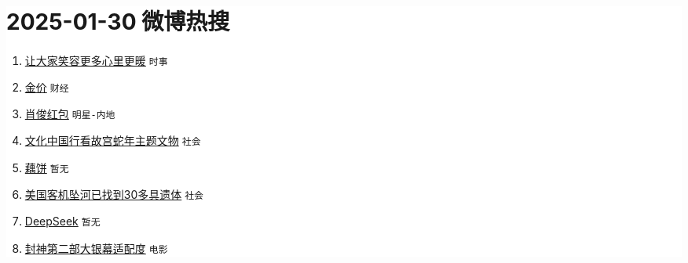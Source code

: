 # 2025-01-30 微博热搜 
1. [让大家笑容更多心里更暖](https://m.weibo.cn/search?containerid=100103type%3D1%26t%3D10%26q%3D%23%E8%AE%A9%E5%A4%A7%E5%AE%B6%E7%AC%91%E5%AE%B9%E6%9B%B4%E5%A4%9A%E5%BF%83%E9%87%8C%E6%9B%B4%E6%9A%96%23&stream_entry_id=51&isnewpage=1&extparam=seat%3D1%26q%3D%2523%25E8%25AE%25A9%25E5%25A4%25A7%25E5%25AE%25B6%25E7%25AC%2591%25E5%25AE%25B9%25E6%259B%25B4%25E5%25A4%259A%25E5%25BF%2583%25E9%2587%258C%25E6%259B%25B4%25E6%259A%2596%2523%26filter_type%3Drealtimehot%26stream_entry_id%3D51%26pos%3D0%26dgr%3D0%26c_type%3D51%26cate%3D10103%26display_time%3D1738241237%26pre_seqid%3D17382412373469109201358) `时事` 

2. [金价](https://m.weibo.cn/search?containerid=100103type%3D1%26t%3D10%26q%3D%E9%87%91%E4%BB%B7&stream_entry_id=31&isnewpage=1&extparam=seat%3D1%26q%3D%25E9%2587%2591%25E4%25BB%25B7%26dgr%3D0%26stream_entry_id%3D31%26realpos%3D1%26flag%3D2%26filter_type%3Drealtimehot%26pos%3D0%26lcate%3D5001%26band_rank%3D1%26c_type%3D31%26cate%3D5001%26display_time%3D1738241237%26pre_seqid%3D17382412373469109201358) `财经` 

3. [肖俊红包](https://m.weibo.cn/search?containerid=100103type%3D1%26t%3D10%26q%3D%23%E8%82%96%E4%BF%8A%E7%BA%A2%E5%8C%85%23&stream_entry_id=31&isnewpage=1&extparam=seat%3D1%26q%3D%2523%25E8%2582%2596%25E4%25BF%258A%25E7%25BA%25A2%25E5%258C%2585%2523%26dgr%3D0%26stream_entry_id%3D31%26realpos%3D2%26flag%3D1%26filter_type%3Drealtimehot%26pos%3D1%26lcate%3D5001%26band_rank%3D2%26c_type%3D31%26cate%3D5001%26display_time%3D1738241237%26pre_seqid%3D17382412373469109201358) `明星-内地` 

4. [文化中国行看故宫蛇年主题文物](https://m.weibo.cn/search?containerid=100103type%3D1%26t%3D10%26q%3D%23%E6%96%87%E5%8C%96%E4%B8%AD%E5%9B%BD%E8%A1%8C%E7%9C%8B%E6%95%85%E5%AE%AB%E8%9B%87%E5%B9%B4%E4%B8%BB%E9%A2%98%E6%96%87%E7%89%A9%23&stream_entry_id=31&isnewpage=1&extparam=seat%3D1%26q%3D%2523%25E6%2596%2587%25E5%258C%2596%25E4%25B8%25AD%25E5%259B%25BD%25E8%25A1%258C%25E7%259C%258B%25E6%2595%2585%25E5%25AE%25AB%25E8%259B%2587%25E5%25B9%25B4%25E4%25B8%25BB%25E9%25A2%2598%25E6%2596%2587%25E7%2589%25A9%2523%26dgr%3D0%26stream_entry_id%3D31%26realpos%3D3%26flag%3D1%26filter_type%3Drealtimehot%26pos%3D2%26lcate%3D5001%26band_rank%3D3%26c_type%3D31%26cate%3D5001%26display_time%3D1738241237%26pre_seqid%3D17382412373469109201358) `社会` 

5. [藕饼](https://m.weibo.cn/search?containerid=100103type%3D1%26t%3D10%26q%3D%E8%97%95%E9%A5%BC&stream_entry_id=31&isnewpage=1&extparam=seat%3D1%26q%3D%25E8%2597%2595%25E9%25A5%25BC%26dgr%3D0%26stream_entry_id%3D31%26realpos%3D4%26flag%3D16%26filter_type%3Drealtimehot%26pos%3D3%26lcate%3D5001%26band_rank%3D4%26c_type%3D31%26cate%3D5001%26display_time%3D1738241237%26pre_seqid%3D17382412373469109201358) `暂无` 

6. [美国客机坠河已找到30多具遗体](https://m.weibo.cn/search?containerid=100103type%3D1%26t%3D10%26q%3D%23%E7%BE%8E%E5%9B%BD%E5%AE%A2%E6%9C%BA%E5%9D%A0%E6%B2%B3%E5%B7%B2%E6%89%BE%E5%88%B030%E5%A4%9A%E5%85%B7%E9%81%97%E4%BD%93%23&stream_entry_id=31&isnewpage=1&extparam=seat%3D1%26q%3D%2523%25E7%25BE%258E%25E5%259B%25BD%25E5%25AE%25A2%25E6%259C%25BA%25E5%259D%25A0%25E6%25B2%25B3%25E5%25B7%25B2%25E6%2589%25BE%25E5%2588%25B030%25E5%25A4%259A%25E5%2585%25B7%25E9%2581%2597%25E4%25BD%2593%2523%26dgr%3D0%26stream_entry_id%3D31%26realpos%3D5%26flag%3D1%26filter_type%3Drealtimehot%26pos%3D4%26lcate%3D5001%26band_rank%3D5%26c_type%3D31%26cate%3D5001%26display_time%3D1738241237%26pre_seqid%3D17382412373469109201358) `社会` 

7. [DeepSeek](https://m.weibo.cn/search?containerid=100103type%3D1%26t%3D10%26q%3DDeepSeek&stream_entry_id=31&isnewpage=1&extparam=seat%3D1%26q%3DDeepSeek%26dgr%3D0%26stream_entry_id%3D31%26realpos%3D6%26flag%3D16%26filter_type%3Drealtimehot%26pos%3D5%26lcate%3D5001%26band_rank%3D6%26c_type%3D31%26cate%3D5001%26display_time%3D1738241237%26pre_seqid%3D17382412373469109201358) `暂无` 

8. [封神第二部大银幕适配度](https://m.weibo.cn/search?containerid=100103type%3D1%26t%3D10%26q%3D%23%E5%B0%81%E7%A5%9E%E7%AC%AC%E4%BA%8C%E9%83%A8%E5%A4%A7%E9%93%B6%E5%B9%95%E9%80%82%E9%85%8D%E5%BA%A6%23&stream_entry_id=31&isnewpage=1&extparam=seat%3D1%26q%3D%2523%25E5%25B0%2581%25E7%25A5%259E%25E7%25AC%25AC%25E4%25BA%258C%25E9%2583%25A8%25E5%25A4%25A7%25E9%2593%25B6%25E5%25B9%2595%25E9%2580%2582%25E9%2585%258D%25E5%25BA%25A6%2523%26is_ad_pos%3D1%26dgr%3D0%26stream_entry_id%3D31%26topic_ad%3D1%26adid%3D274862%26filter_type%3Drealtimehot%26lcate%3D5001%26c_type%3D31%26band_rank%3D7%26pos%3D6%26cate%3D5001%26display_time%3D1738241237%26pre_seqid%3D17382412373469109201358) `电影` 

